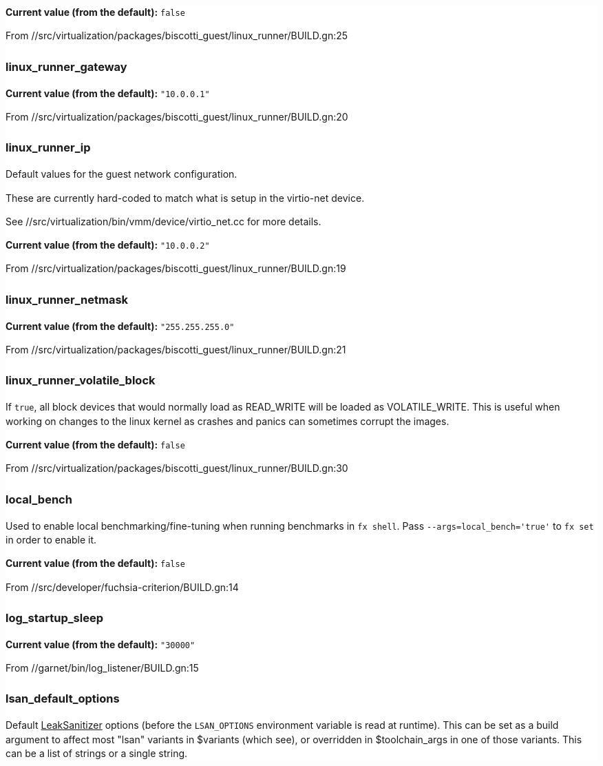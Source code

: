 **Current value (from the default):** `false`

From //src/virtualization/packages/biscotti_guest/linux_runner/BUILD.gn:25

### linux_runner_gateway

**Current value (from the default):** `"10.0.0.1"`

From //src/virtualization/packages/biscotti_guest/linux_runner/BUILD.gn:20

### linux_runner_ip
Default values for the guest network configuration.

These are currently hard-coded to match what is setup in the virtio-net
device.

See //src/virtualization/bin/vmm/device/virtio_net.cc for more details.

**Current value (from the default):** `"10.0.0.2"`

From //src/virtualization/packages/biscotti_guest/linux_runner/BUILD.gn:19

### linux_runner_netmask

**Current value (from the default):** `"255.255.255.0"`

From //src/virtualization/packages/biscotti_guest/linux_runner/BUILD.gn:21

### linux_runner_volatile_block
If `true`, all block devices that would normally load as READ_WRITE will
be loaded as VOLATILE_WRITE. This is useful when working on changes to
the linux kernel as crashes and panics can sometimes corrupt the images.

**Current value (from the default):** `false`

From //src/virtualization/packages/biscotti_guest/linux_runner/BUILD.gn:30

### local_bench
Used to enable local benchmarking/fine-tuning when running benchmarks
in `fx shell`. Pass `--args=local_bench='true'` to `fx set` in order to
enable it.

**Current value (from the default):** `false`

From //src/developer/fuchsia-criterion/BUILD.gn:14

### log_startup_sleep

**Current value (from the default):** `"30000"`

From //garnet/bin/log_listener/BUILD.gn:15

### lsan_default_options
Default [LeakSanitizer](https://clang.llvm.org/docs/LeakSanitizer.html)
options (before the `LSAN_OPTIONS` environment variable is read at
runtime).  This can be set as a build argument to affect most "lsan"
variants in $variants (which see), or overridden in $toolchain_args in
one of those variants.  This can be a list of strings or a single string.
